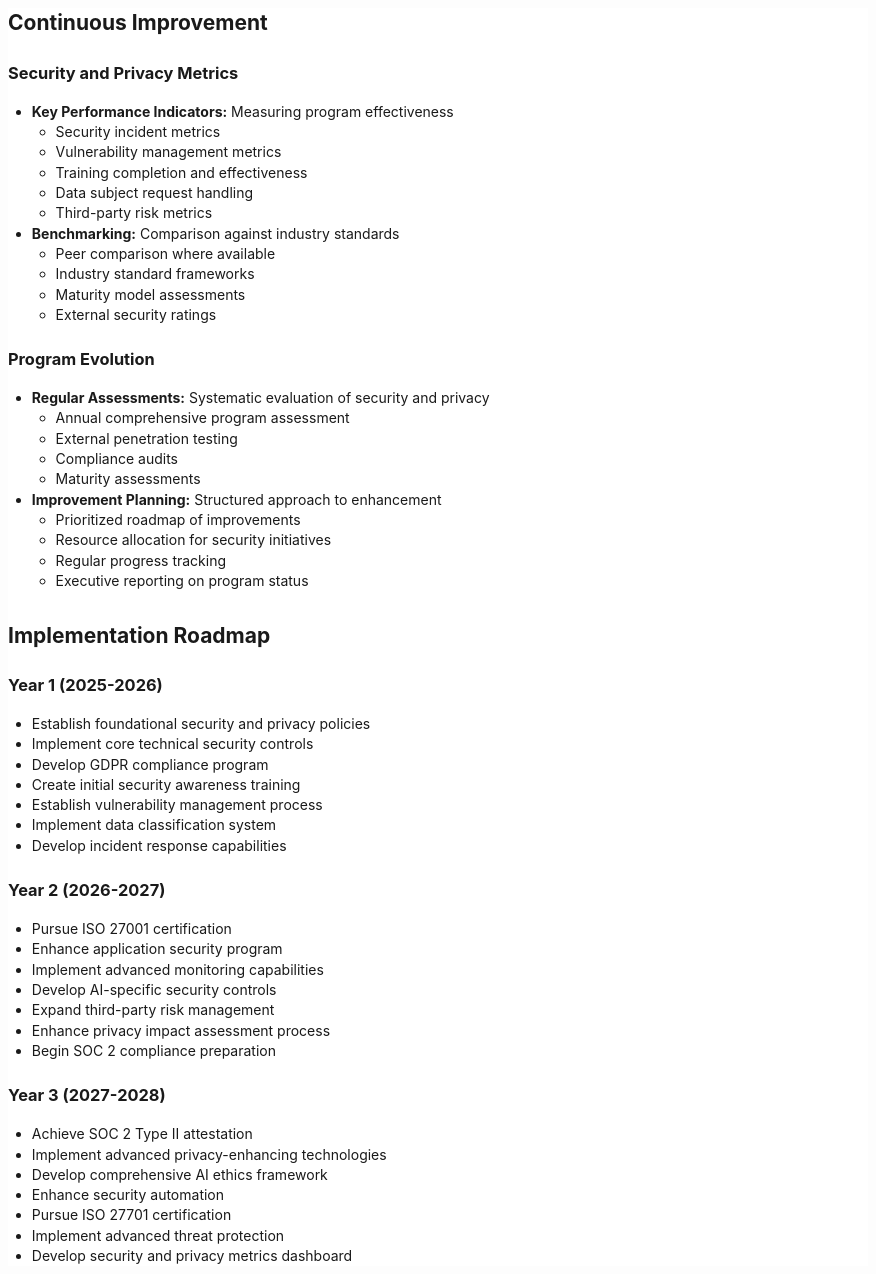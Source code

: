 ## Continuous Improvement

### Security and Privacy Metrics
- **Key Performance Indicators:** Measuring program effectiveness
  - Security incident metrics
  - Vulnerability management metrics
  - Training completion and effectiveness
  - Data subject request handling
  - Third-party risk metrics
- **Benchmarking:** Comparison against industry standards
  - Peer comparison where available
  - Industry standard frameworks
  - Maturity model assessments
  - External security ratings

### Program Evolution
- **Regular Assessments:** Systematic evaluation of security and privacy
  - Annual comprehensive program assessment
  - External penetration testing
  - Compliance audits
  - Maturity assessments
- **Improvement Planning:** Structured approach to enhancement
  - Prioritized roadmap of improvements
  - Resource allocation for security initiatives
  - Regular progress tracking
  - Executive reporting on program status

## Implementation Roadmap

### Year 1 (2025-2026)
- Establish foundational security and privacy policies
- Implement core technical security controls
- Develop GDPR compliance program
- Create initial security awareness training
- Establish vulnerability management process
- Implement data classification system
- Develop incident response capabilities

### Year 2 (2026-2027)
- Pursue ISO 27001 certification
- Enhance application security program
- Implement advanced monitoring capabilities
- Develop AI-specific security controls
- Expand third-party risk management
- Enhance privacy impact assessment process
- Begin SOC 2 compliance preparation

### Year 3 (2027-2028)
- Achieve SOC 2 Type II attestation
- Implement advanced privacy-enhancing technologies
- Develop comprehensive AI ethics framework
- Enhance security automation
- Pursue ISO 27701 certification
- Implement advanced threat protection
- Develop security and privacy metrics dashboard
